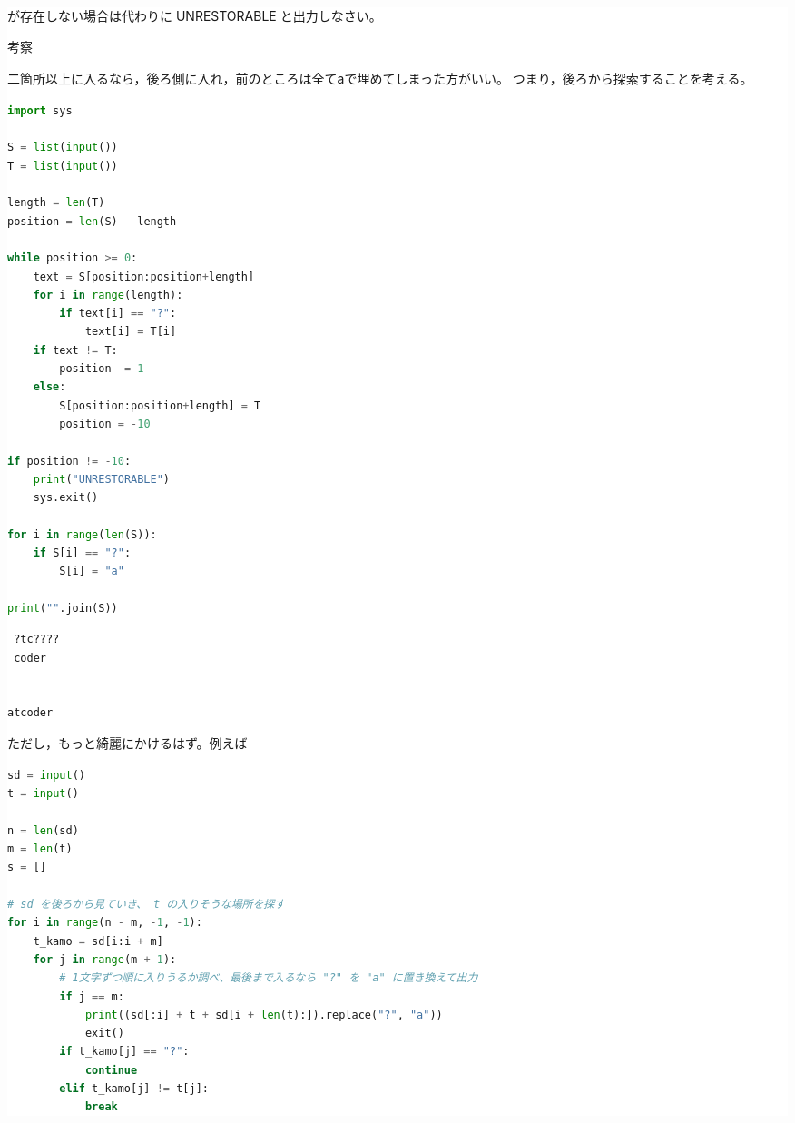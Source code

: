  が存在しない場合は代わりに UNRESTORABLE と出力しなさい。

考察

二箇所以上に入るなら，後ろ側に入れ，前のところは全てaで埋めてしまった方がいい。
つまり，後ろから探索することを考える。


```python
import sys

S = list(input())
T = list(input())

length = len(T)
position = len(S) - length

while position >= 0:
    text = S[position:position+length]
    for i in range(length):
        if text[i] == "?":
            text[i] = T[i]
    if text != T:
        position -= 1
    else:
        S[position:position+length] = T
        position = -10

if position != -10:
    print("UNRESTORABLE")
    sys.exit()

for i in range(len(S)):
    if S[i] == "?":
        S[i] = "a"

print("".join(S))
```

     ?tc????
     coder


    atcoder


ただし，もっと綺麗にかけるはず。例えば

```python
sd = input()
t = input()

n = len(sd)
m = len(t)
s = []

# sd を後ろから見ていき、 t の入りそうな場所を探す
for i in range(n - m, -1, -1):
    t_kamo = sd[i:i + m]
    for j in range(m + 1):
        # 1文字ずつ順に入りうるか調べ、最後まで入るなら "?" を "a" に置き換えて出力
        if j == m:
            print((sd[:i] + t + sd[i + len(t):]).replace("?", "a"))
            exit()
        if t_kamo[j] == "?":
            continue
        elif t_kamo[j] != t[j]:
            break

```